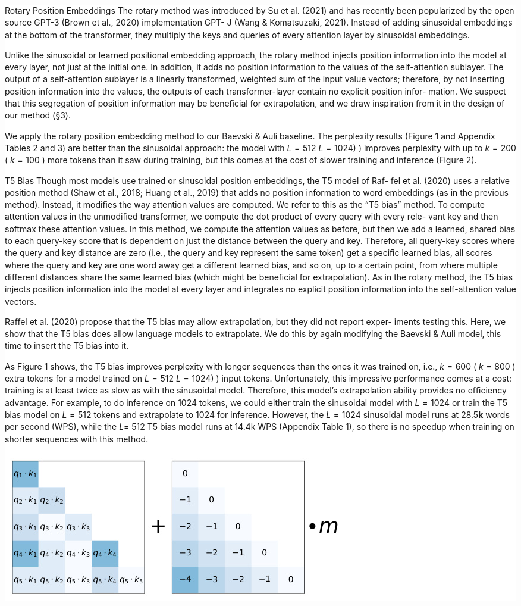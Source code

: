 Rotary Position Embeddings The rotary method was introduced by Su et al. (2021) and has recently been popularized by the open source GPT-3 (Brown et al., 2020) implementation GPT- J (Wang & Komatsuzaki, 2021). Instead of adding sinusoidal embeddings at the bottom of the transformer, they multiply the keys and queries of every attention layer by sinusoidal embeddings.  

Unlike the sinusoidal or learned positional embedding approach, the rotary method injects position information into the model at every layer, not just at the initial one. In addition, it adds no position information to the values of the self-attention sublayer. The output of a self-attention sublayer is a linearly transformed, weighted sum of the input value vectors; therefore, by not inserting position information into the values, the outputs of each transformer-layer contain no explicit position infor- mation. We suspect that this segregation of position information may be beneﬁcial for extrapolation, and we draw inspiration from it in the design of our method (§3).  

We apply the rotary position embedding method to our Baevski & Auli baseline.   The perplexity results (Figure 1 and Appendix Tables 2 and 3) are better than the sinusoidal approach: the model with  $L=512$     $L=1024)$  ) improves perplexity with up to  $k=200$   (  $k=100$  ) more tokens than it saw during training, but this comes at the cost of slower training and inference (Figure 2).  

T5 Bias Though most models use trained or sinusoidal position embeddings, the T5 model of Raf- fel et al. (2020) uses a relative position method (Shaw et al., 2018; Huang et al., 2019) that adds no position information to word embeddings (as in the previous method). Instead, it modiﬁes the way attention values are computed. We refer to this as the “T5 bias” method.   To compute attention values in the unmodiﬁed transformer, we compute the dot product of every query with every rele- vant key and then softmax these attention values. In this method, we compute the attention values as before, but then we add a learned, shared bias to each query-key score that is dependent on just the distance between the query and key. Therefore, all query-key scores where the query and key distance are zero (i.e., the query and key represent the same token) get a speciﬁc learned bias, all scores where the query and key are one word away get a different learned bias, and so on, up to a certain point, from where multiple different distances share the same learned bias (which might be beneﬁcial for extrapolation). As in the rotary method, the T5 bias injects position information into the model at every layer and integrates no explicit position information into the self-attention value vectors.  

Raffel et al. (2020) propose that the T5 bias may allow extrapolation, but they did not report exper- iments testing this. Here, we show that the T5 bias does allow language models to extrapolate. We do this by again modifying the Baevski & Auli model, this time to insert the T5 bias into it.  

As Figure 1 shows, the T5 bias improves perplexity with longer sequences than the ones it was trained on, i.e.,  $k=600$   (  $k=800$  ) extra tokens for a model trained on    $L=512$     $L=1024)$  ) input tokens. Unfortunately, this impressive performance comes at a cost: training is at least twice as slow as with the sinusoidal model. Therefore, this model’s extrapolation ability provides no efﬁciency advantage. For example, to do inference on 1024 tokens, we could either train the sinusoidal model with  $L=1024$   or train the T5 bias model on    $L=512$   tokens and extrapolate to 1024 for inference. However, the    $L=1024$   sinusoidal model runs at   $28.5\mathbf{k}$   words per second (WPS), while the    $L=$  512 T5 bias model runs at   $14.4\mathrm{k}$   WPS (Appendix Table 1), so there is no speedup when training on shorter sequences with this method.  

![](images/acf75c3750eb76dde69a7847ade447834ea09712855dc7d0cd534c3ef33c8fa3.jpg)  
